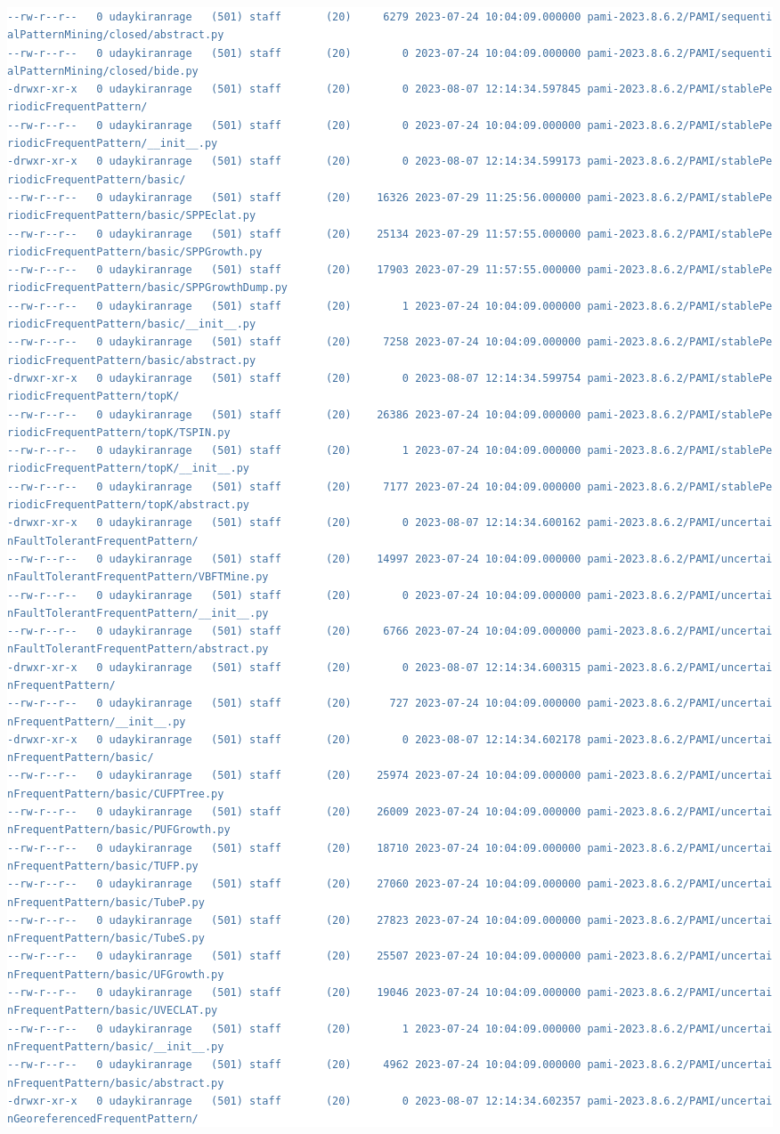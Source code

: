 ```diff
--rw-r--r--   0 udaykiranrage   (501) staff       (20)     6279 2023-07-24 10:04:09.000000 pami-2023.8.6.2/PAMI/sequentialPatternMining/closed/abstract.py
--rw-r--r--   0 udaykiranrage   (501) staff       (20)        0 2023-07-24 10:04:09.000000 pami-2023.8.6.2/PAMI/sequentialPatternMining/closed/bide.py
-drwxr-xr-x   0 udaykiranrage   (501) staff       (20)        0 2023-08-07 12:14:34.597845 pami-2023.8.6.2/PAMI/stablePeriodicFrequentPattern/
--rw-r--r--   0 udaykiranrage   (501) staff       (20)        0 2023-07-24 10:04:09.000000 pami-2023.8.6.2/PAMI/stablePeriodicFrequentPattern/__init__.py
-drwxr-xr-x   0 udaykiranrage   (501) staff       (20)        0 2023-08-07 12:14:34.599173 pami-2023.8.6.2/PAMI/stablePeriodicFrequentPattern/basic/
--rw-r--r--   0 udaykiranrage   (501) staff       (20)    16326 2023-07-29 11:25:56.000000 pami-2023.8.6.2/PAMI/stablePeriodicFrequentPattern/basic/SPPEclat.py
--rw-r--r--   0 udaykiranrage   (501) staff       (20)    25134 2023-07-29 11:57:55.000000 pami-2023.8.6.2/PAMI/stablePeriodicFrequentPattern/basic/SPPGrowth.py
--rw-r--r--   0 udaykiranrage   (501) staff       (20)    17903 2023-07-29 11:57:55.000000 pami-2023.8.6.2/PAMI/stablePeriodicFrequentPattern/basic/SPPGrowthDump.py
--rw-r--r--   0 udaykiranrage   (501) staff       (20)        1 2023-07-24 10:04:09.000000 pami-2023.8.6.2/PAMI/stablePeriodicFrequentPattern/basic/__init__.py
--rw-r--r--   0 udaykiranrage   (501) staff       (20)     7258 2023-07-24 10:04:09.000000 pami-2023.8.6.2/PAMI/stablePeriodicFrequentPattern/basic/abstract.py
-drwxr-xr-x   0 udaykiranrage   (501) staff       (20)        0 2023-08-07 12:14:34.599754 pami-2023.8.6.2/PAMI/stablePeriodicFrequentPattern/topK/
--rw-r--r--   0 udaykiranrage   (501) staff       (20)    26386 2023-07-24 10:04:09.000000 pami-2023.8.6.2/PAMI/stablePeriodicFrequentPattern/topK/TSPIN.py
--rw-r--r--   0 udaykiranrage   (501) staff       (20)        1 2023-07-24 10:04:09.000000 pami-2023.8.6.2/PAMI/stablePeriodicFrequentPattern/topK/__init__.py
--rw-r--r--   0 udaykiranrage   (501) staff       (20)     7177 2023-07-24 10:04:09.000000 pami-2023.8.6.2/PAMI/stablePeriodicFrequentPattern/topK/abstract.py
-drwxr-xr-x   0 udaykiranrage   (501) staff       (20)        0 2023-08-07 12:14:34.600162 pami-2023.8.6.2/PAMI/uncertainFaultTolerantFrequentPattern/
--rw-r--r--   0 udaykiranrage   (501) staff       (20)    14997 2023-07-24 10:04:09.000000 pami-2023.8.6.2/PAMI/uncertainFaultTolerantFrequentPattern/VBFTMine.py
--rw-r--r--   0 udaykiranrage   (501) staff       (20)        0 2023-07-24 10:04:09.000000 pami-2023.8.6.2/PAMI/uncertainFaultTolerantFrequentPattern/__init__.py
--rw-r--r--   0 udaykiranrage   (501) staff       (20)     6766 2023-07-24 10:04:09.000000 pami-2023.8.6.2/PAMI/uncertainFaultTolerantFrequentPattern/abstract.py
-drwxr-xr-x   0 udaykiranrage   (501) staff       (20)        0 2023-08-07 12:14:34.600315 pami-2023.8.6.2/PAMI/uncertainFrequentPattern/
--rw-r--r--   0 udaykiranrage   (501) staff       (20)      727 2023-07-24 10:04:09.000000 pami-2023.8.6.2/PAMI/uncertainFrequentPattern/__init__.py
-drwxr-xr-x   0 udaykiranrage   (501) staff       (20)        0 2023-08-07 12:14:34.602178 pami-2023.8.6.2/PAMI/uncertainFrequentPattern/basic/
--rw-r--r--   0 udaykiranrage   (501) staff       (20)    25974 2023-07-24 10:04:09.000000 pami-2023.8.6.2/PAMI/uncertainFrequentPattern/basic/CUFPTree.py
--rw-r--r--   0 udaykiranrage   (501) staff       (20)    26009 2023-07-24 10:04:09.000000 pami-2023.8.6.2/PAMI/uncertainFrequentPattern/basic/PUFGrowth.py
--rw-r--r--   0 udaykiranrage   (501) staff       (20)    18710 2023-07-24 10:04:09.000000 pami-2023.8.6.2/PAMI/uncertainFrequentPattern/basic/TUFP.py
--rw-r--r--   0 udaykiranrage   (501) staff       (20)    27060 2023-07-24 10:04:09.000000 pami-2023.8.6.2/PAMI/uncertainFrequentPattern/basic/TubeP.py
--rw-r--r--   0 udaykiranrage   (501) staff       (20)    27823 2023-07-24 10:04:09.000000 pami-2023.8.6.2/PAMI/uncertainFrequentPattern/basic/TubeS.py
--rw-r--r--   0 udaykiranrage   (501) staff       (20)    25507 2023-07-24 10:04:09.000000 pami-2023.8.6.2/PAMI/uncertainFrequentPattern/basic/UFGrowth.py
--rw-r--r--   0 udaykiranrage   (501) staff       (20)    19046 2023-07-24 10:04:09.000000 pami-2023.8.6.2/PAMI/uncertainFrequentPattern/basic/UVECLAT.py
--rw-r--r--   0 udaykiranrage   (501) staff       (20)        1 2023-07-24 10:04:09.000000 pami-2023.8.6.2/PAMI/uncertainFrequentPattern/basic/__init__.py
--rw-r--r--   0 udaykiranrage   (501) staff       (20)     4962 2023-07-24 10:04:09.000000 pami-2023.8.6.2/PAMI/uncertainFrequentPattern/basic/abstract.py
-drwxr-xr-x   0 udaykiranrage   (501) staff       (20)        0 2023-08-07 12:14:34.602357 pami-2023.8.6.2/PAMI/uncertainGeoreferencedFrequentPattern/
```
